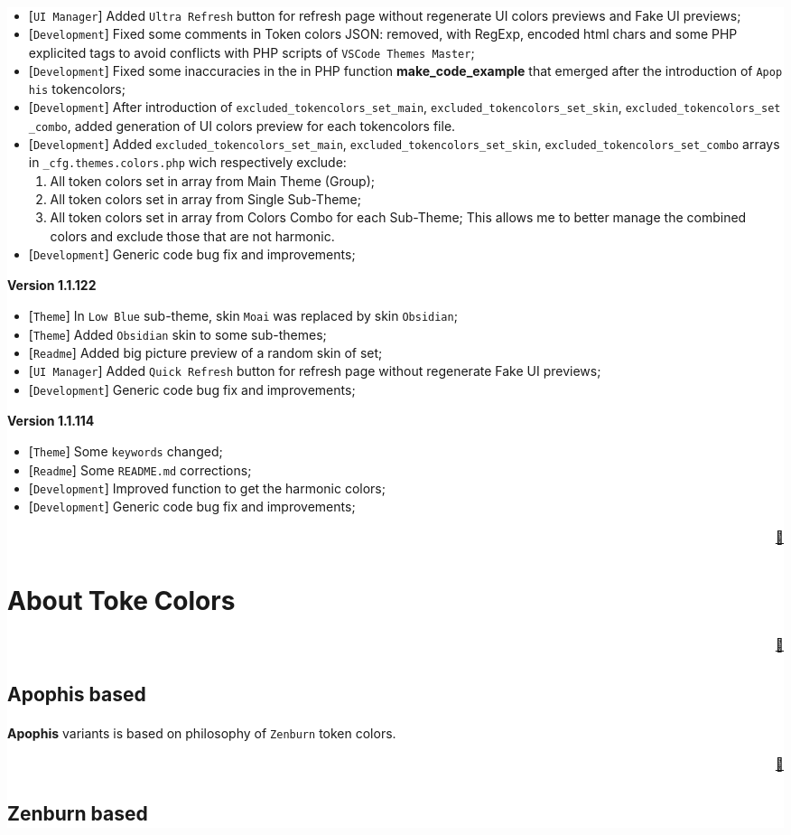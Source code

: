 - [`UI Manager`] Added `Ultra Refresh` button for refresh page without regenerate UI colors previews and Fake UI previews;
- [`Development`] Fixed some comments in Token colors JSON: removed, with RegExp, encoded html chars and some PHP explicited tags to avoid conflicts with PHP scripts of `VSCode Themes Master`;
- [`Development`] Fixed some inaccuracies in the in PHP function **make_code_example** that emerged after the introduction of `Apophis` tokencolors;
- [`Development`] After introduction of `excluded_tokencolors_set_main`, `excluded_tokencolors_set_skin`, `excluded_tokencolors_set_combo`, added generation of UI colors preview for each tokencolors file.
- [`Development`] Added `excluded_tokencolors_set_main`, `excluded_tokencolors_set_skin`, `excluded_tokencolors_set_combo` arrays in `_cfg.themes.colors.php` wich respectively exclude:
  1. All token colors set in array from Main Theme (Group);
  1. All token colors set in array from Single Sub-Theme;
  1. All token colors set in array from Colors Combo for each Sub-Theme;
     This allows me to better manage the combined colors and exclude those that are not harmonic.
- [`Development`] Generic code bug fix and improvements;



**Version 1.1.122**
- [`Theme`] In `Low Blue` sub-theme, skin `Moai` was replaced by skin `Obsidian`;
- [`Theme`] Added `Obsidian` skin to some sub-themes;
- [`Readme`] Added big picture preview of a random skin of set;
- [`UI Manager`] Added `Quick Refresh` button for refresh page without regenerate Fake UI previews;
- [`Development`] Generic code bug fix and improvements;



**Version 1.1.114**
- [`Theme`] Some `keywords` changed;
- [`Readme`] Some `README.md` corrections;
- [`Development`] Improved function to get the harmonic colors;
- [`Development`] Generic code bug fix and improvements;




<div align="right"><a href="#table-of-contents" alt="Table of contents" title="Go to Table of contents">&#128316;</a></div>

# About Toke Colors


<div align="right"><a href="#table-of-contents" alt="Table of contents" title="Go to Table of contents">&#128316;</a></div>

## Apophis based

**Apophis** variants is based on philosophy of `Zenburn` token colors.


<div align="right"><a href="#table-of-contents" alt="Table of contents" title="Go to Table of contents">&#128316;</a></div>

## Zenburn based
